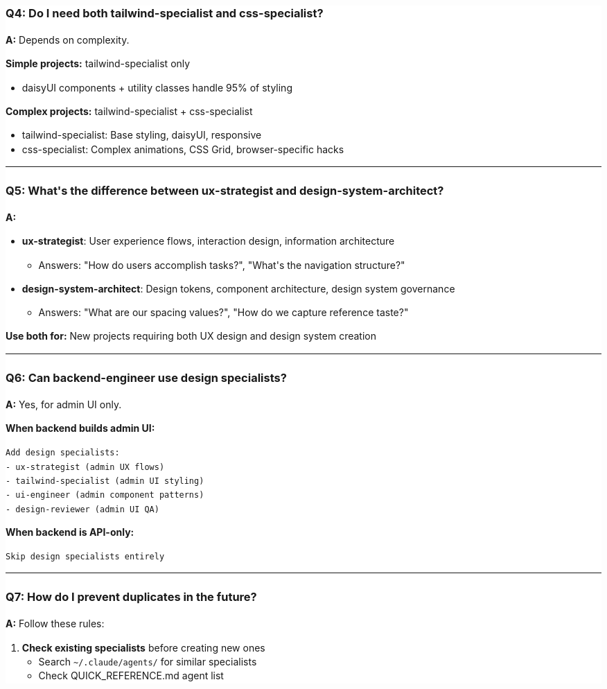 
### Q4: Do I need both tailwind-specialist and css-specialist?

**A:** Depends on complexity.

**Simple projects:** tailwind-specialist only
- daisyUI components + utility classes handle 95% of styling

**Complex projects:** tailwind-specialist + css-specialist
- tailwind-specialist: Base styling, daisyUI, responsive
- css-specialist: Complex animations, CSS Grid, browser-specific hacks

---

### Q5: What's the difference between ux-strategist and design-system-architect?

**A:**
- **ux-strategist**: User experience flows, interaction design, information architecture
  - Answers: "How do users accomplish tasks?", "What's the navigation structure?"

- **design-system-architect**: Design tokens, component architecture, design system governance
  - Answers: "What are our spacing values?", "How do we capture reference taste?"

**Use both for:** New projects requiring both UX design and design system creation

---

### Q6: Can backend-engineer use design specialists?

**A:** Yes, for admin UI only.

**When backend builds admin UI:**
```
Add design specialists:
- ux-strategist (admin UX flows)
- tailwind-specialist (admin UI styling)
- ui-engineer (admin component patterns)
- design-reviewer (admin UI QA)
```

**When backend is API-only:**
```
Skip design specialists entirely
```

---

### Q7: How do I prevent duplicates in the future?

**A:** Follow these rules:

1. **Check existing specialists** before creating new ones
   - Search `~/.claude/agents/` for similar specialists
   - Check QUICK_REFERENCE.md agent list
